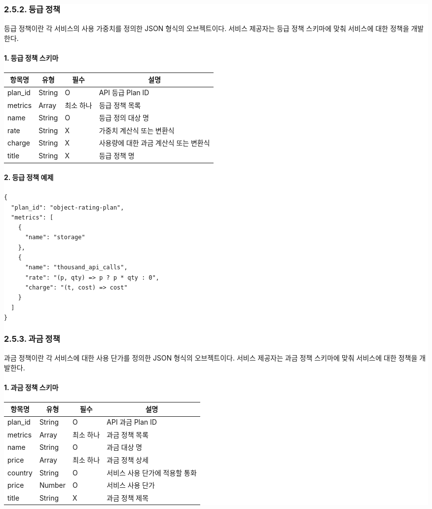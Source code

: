
### <div id='21'/>2.5.2. 등급 정책

등급 정책이란 각 서비스의 사용 가중치를 정의한 JSON 형식의 오브젝트이다.
서비스 제공자는 등급 정책 스키마에 맞춰 서비스에 대한 정책을 개발한다.

#### 1.  **등급 정책 스키마**

| 항목명  |유형 | 필수| 설명|
|---------|---|----|-----|
| plan_id|   String |  O        |   API 등급 Plan ID    |
| metrics |   Array  |  최소 하나 |  등급 정책 목록	|
| name    |   String |  O        |   등급 정의 대상 명|
| rate    |   String |  X        |   가중치 계산식 또는 변환식|
| charge  |   String |  X        |   사용량에 대한 과금 계산식 또는 변환식|
| title   |   String |  X        |   등급 정책 명|


#### 2.  **등급 정책 예제**

	{
	  "plan_id": "object-rating-plan",
	  "metrics": [
	    {
	      "name": "storage"
	    },
	    {
	      "name": "thousand_api_calls",
	      "rate": "(p, qty) => p ? p * qty : 0",
	      "charge": "(t, cost) => cost"
	    }
	  ]
	}


### <div id='22'/>2.5.3. 과금 정책

과금 정책이란 각 서비스에 대한 사용 단가를 정의한 JSON 형식의
오브젝트이다. 서비스 제공자는 과금 정책 스키마에 맞춰 서비스에 대한
정책을 개발한다.

#### 1.  **과금 정책 스키마**

| 항목명  |유형 | 필수| 설명|
|---------|---|----|-----|
| plan_id|   String |  O        |   API 과금 Plan ID|
| metrics  |  Array   | 최소 하나 |  과금 정책 목록|
| name     |  String  | O        |   과금 대상 명|
| price    |  Array   | 최소 하나 |  과금 정책 상세|
| country  |  String  | O        |   서비스 사용 단가에 적용할 통화|
| price    |  Number  | O        |   서비스 사용 단가|
| title    |  String  | X        |   과금 정책 제목|
